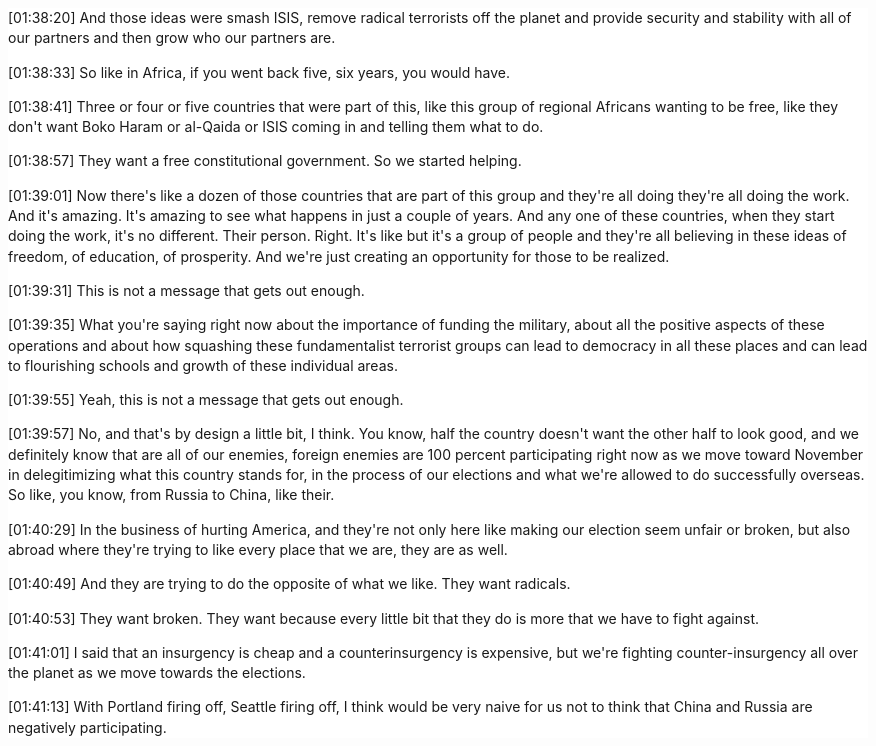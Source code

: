 [01:38:20]
And those ideas were smash ISIS, remove radical terrorists off the planet and provide security and stability with all of our partners and then grow who our partners are.

[01:38:33]
So like in Africa, if you went back five, six years, you would have.

[01:38:41]
Three or four or five countries that were part of this, like this group of regional Africans wanting to be free, like they don't want Boko Haram or al-Qaida or ISIS coming in and telling them what to do.

[01:38:57]
They want a free constitutional government. So we started helping.

[01:39:01]
Now there's like a dozen of those countries that are part of this group and they're all doing they're all doing the work. And it's amazing. It's amazing to see what happens in just a couple of years. And any one of these countries, when they start doing the work, it's no different. Their person. Right. It's like but it's a group of people and they're all believing in these ideas of freedom, of education, of prosperity. And we're just creating an opportunity for those to be realized.

[01:39:31]
This is not a message that gets out enough.

[01:39:35]
What you're saying right now about the importance of funding the military, about all the positive aspects of these operations and about how squashing these fundamentalist terrorist groups can lead to democracy in all these places and can lead to flourishing schools and growth of these individual areas.

[01:39:55]
Yeah, this is not a message that gets out enough.

[01:39:57]
No, and that's by design a little bit, I think. You know, half the country doesn't want the other half to look good, and we definitely know that are all of our enemies, foreign enemies are 100 percent participating right now as we move toward November in delegitimizing what this country stands for, in the process of our elections and what we're allowed to do successfully overseas. So like, you know, from Russia to China, like their.

[01:40:29]
In the business of hurting America, and they're not only here like making our election seem unfair or broken, but also abroad where they're trying to like every place that we are, they are as well.

[01:40:49]
And they are trying to do the opposite of what we like. They want radicals.

[01:40:53]
They want broken. They want because every little bit that they do is more that we have to fight against.

[01:41:01]
I said that an insurgency is cheap and a counterinsurgency is expensive, but we're fighting counter-insurgency all over the planet as we move towards the elections.

[01:41:13]
With Portland firing off, Seattle firing off, I think would be very naive for us not to think that China and Russia are negatively participating.
